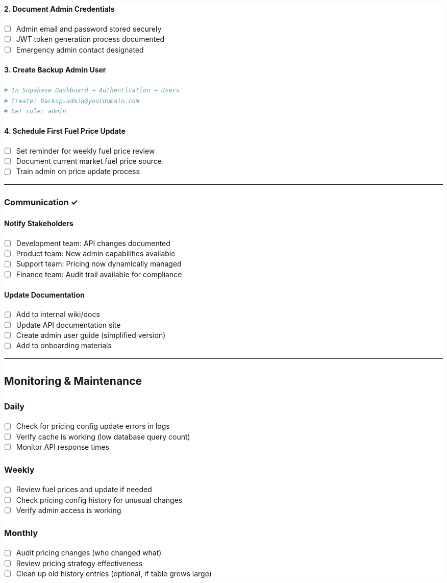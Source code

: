 #### 2. Document Admin Credentials
- [ ] Admin email and password stored securely
- [ ] JWT token generation process documented
- [ ] Emergency admin contact designated

#### 3. Create Backup Admin User
```bash
# In Supabase Dashboard → Authentication → Users
# Create: backup-admin@yourdomain.com
# Set role: admin
```

#### 4. Schedule First Fuel Price Update
- [ ] Set reminder for weekly fuel price review
- [ ] Document current market fuel price source
- [ ] Train admin on price update process

---

### Communication ✓

#### Notify Stakeholders
- [ ] Development team: API changes documented
- [ ] Product team: New admin capabilities available
- [ ] Support team: Pricing now dynamically managed
- [ ] Finance team: Audit trail available for compliance

#### Update Documentation
- [ ] Add to internal wiki/docs
- [ ] Update API documentation site
- [ ] Create admin user guide (simplified version)
- [ ] Add to onboarding materials

---

## Monitoring & Maintenance

### Daily
- [ ] Check for pricing config update errors in logs
- [ ] Verify cache is working (low database query count)
- [ ] Monitor API response times

### Weekly
- [ ] Review fuel prices and update if needed
- [ ] Check pricing config history for unusual changes
- [ ] Verify admin access is working

### Monthly
- [ ] Audit pricing changes (who changed what)
- [ ] Review pricing strategy effectiveness
- [ ] Clean up old history entries (optional, if table grows large)
